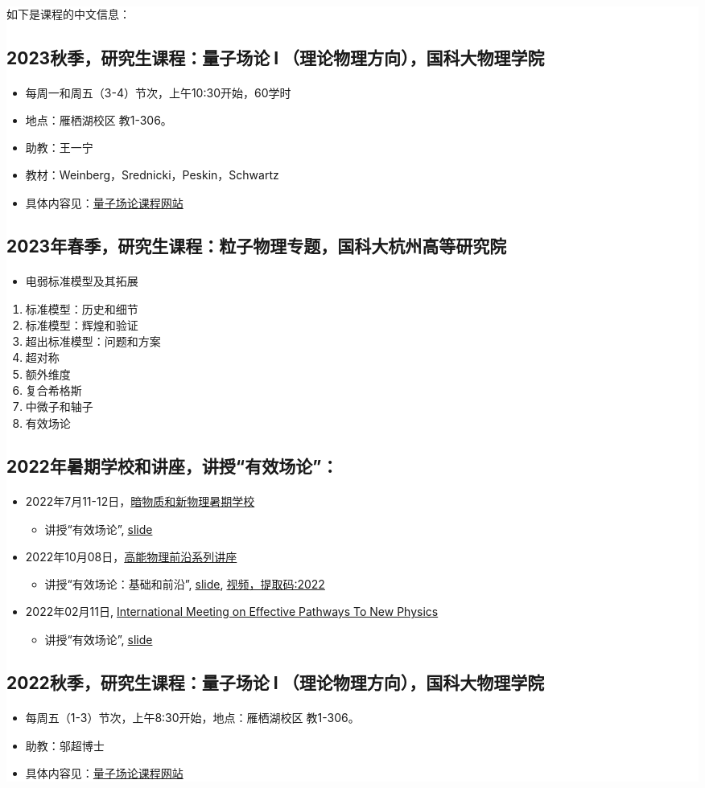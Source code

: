 
如下是课程的中文信息：

## 2023秋季，研究生课程：量子场论 I （理论物理方向），国科大物理学院

* 每周一和周五（3-4）节次，上午10:30开始，60学时

* 地点：雁栖湖校区 教1-306。 

* 助教：王一宁
  
* 教材：Weinberg，Srednicki，Peskin，Schwartz

* 具体内容见：[量子场论课程网站](/teaching/2022-fall-qft)


## 2023年春季，研究生课程：粒子物理专题，国科大杭州高等研究院

* 电弱标准模型及其拓展

1. 标准模型：历史和细节
2. 标准模型：辉煌和验证
3. 超出标准模型：问题和方案
4. 超对称
5. 额外维度
6. 复合希格斯
7. 中微子和轴子
8. 有效场论


## 2022年暑期学校和讲座，讲授“有效场论”：

* 2022年7月11-12日，[暗物质和新物理暑期学校](https://indico.ihep.ac.cn/event/16284/timetable/#20220711)

   * 讲授“有效场论”, [slide](https://indico.ihep.ac.cn/event/16284/sessions/3325/attachments/22328/25348/EFT2022Yu_lecture.pdf)


* 2022年10月08日，[高能物理前沿系列讲座](https://indico.ihep.ac.cn/event/17771/page/1411-1o108)

   * 讲授“有效场论：基础和前沿”,  [slide](https://indico.ihep.ac.cn/event/17771/attachments/63962/74569/EFTlecture2022PKUPublic-JianghaoYu.pdf), [视频，提取码:2022](https://pan.baidu.com/s/1ZxQaoHdNW5qpMfEnr-ZNGQ)


* 2022年02月11日, [International Meeting on Effective Pathways To New Physics](https://indico.cern.ch/event/1101303/)

   * 讲授“有效场论”, [slide](https://indico.cern.ch/event/1101303/contributions/4701818/attachments/2389527/4084585/EFTOperatorUV2022-JHY.pdf)


## 2022秋季，研究生课程：量子场论 I （理论物理方向），国科大物理学院

* 每周五（1-3）节次，上午8:30开始，地点：雁栖湖校区 教1-306。 

* 助教：邬超博士

* 具体内容见：[量子场论课程网站](/teaching/2022-fall-qft)
